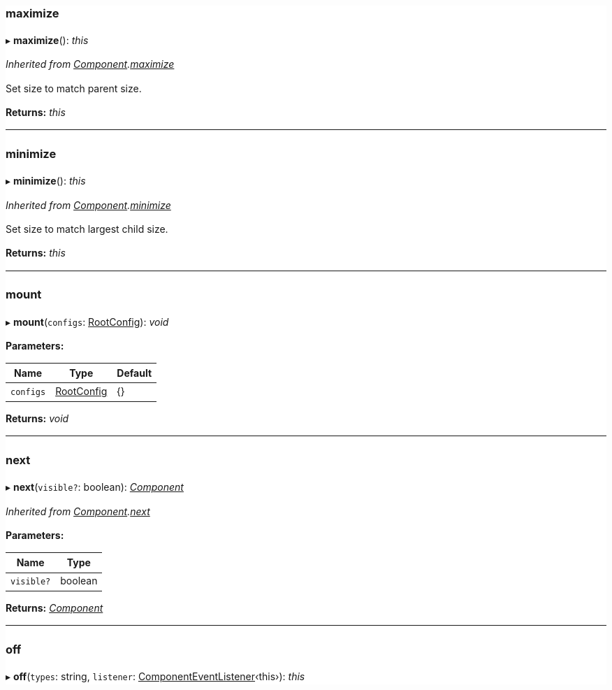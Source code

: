 ###  maximize

▸ **maximize**(): *this*

*Inherited from [Component](/api/classes/component).[maximize](/api/classes/component#maximize)*

Set size to match parent size.

**Returns:** *this*

___

###  minimize

▸ **minimize**(): *this*

*Inherited from [Component](/api/classes/component).[minimize](/api/classes/component#minimize)*

Set size to match largest child size.

**Returns:** *this*

___

###  mount

▸ **mount**(`configs`: [RootConfig](/api/globals#rootconfig)): *void*

**Parameters:**

Name | Type | Default |
------ | ------ | ------ |
`configs` | [RootConfig](/api/globals#rootconfig) | {} |

**Returns:** *void*

___

###  next

▸ **next**(`visible?`: boolean): *[Component](/api/classes/component)*

*Inherited from [Component](/api/classes/component).[next](/api/classes/component#next)*

**Parameters:**

Name | Type |
------ | ------ |
`visible?` | boolean |

**Returns:** *[Component](/api/classes/component)*

___

###  off

▸ **off**(`types`: string, `listener`: [ComponentEventListener](/api/globals#componenteventlistener)‹this›): *this*
